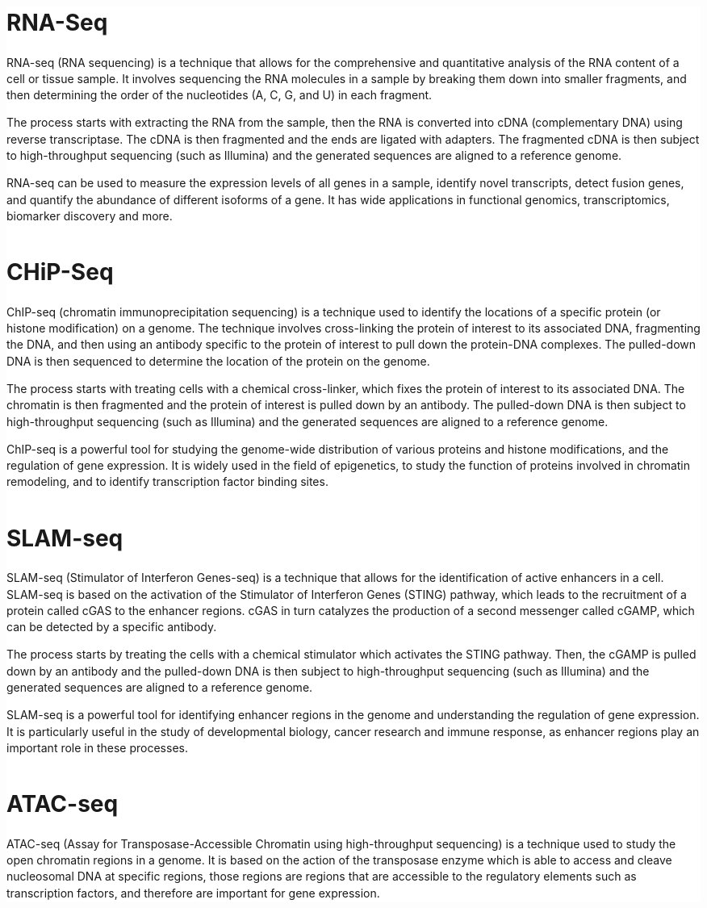 
# RNA-Seq
RNA-seq (RNA sequencing) is a technique that allows for the comprehensive and quantitative analysis of the RNA content of a cell or tissue sample. It involves sequencing the RNA molecules in a sample by breaking them down into smaller fragments, and then determining the order of the nucleotides (A, C, G, and U) in each fragment.

The process starts with extracting the RNA from the sample, then the RNA is converted into cDNA (complementary DNA) using reverse transcriptase. The cDNA is then fragmented and the ends are ligated with adapters. The fragmented cDNA is then subject to high-throughput sequencing (such as Illumina) and the generated sequences are aligned to a reference genome.

RNA-seq can be used to measure the expression levels of all genes in a sample, identify novel transcripts, detect fusion genes, and quantify the abundance of different isoforms of a gene. It has wide applications in functional genomics, transcriptomics, biomarker discovery and more.


# CHiP-Seq
ChIP-seq (chromatin immunoprecipitation sequencing) is a technique used to identify the locations of a specific protein (or histone modification) on a genome. The technique involves cross-linking the protein of interest to its associated DNA, fragmenting the DNA, and then using an antibody specific to the protein of interest to pull down the protein-DNA complexes. The pulled-down DNA is then sequenced to determine the location of the protein on the genome.

The process starts with treating cells with a chemical cross-linker, which fixes the protein of interest to its associated DNA. The chromatin is then fragmented and the protein of interest is pulled down by an antibody. The pulled-down DNA is then subject to high-throughput sequencing (such as Illumina) and the generated sequences are aligned to a reference genome.

ChIP-seq is a powerful tool for studying the genome-wide distribution of various proteins and histone modifications, and the regulation of gene expression. It is widely used in the field of epigenetics, to study the function of proteins involved in chromatin remodeling, and to identify transcription factor binding sites.

# SLAM-seq
SLAM-seq (Stimulator of Interferon Genes-seq) is a technique that allows for the identification of active enhancers in a cell. SLAM-seq is based on the activation of the Stimulator of Interferon Genes (STING) pathway, which leads to the recruitment of a protein called cGAS to the enhancer regions. cGAS in turn catalyzes the production of a second messenger called cGAMP, which can be detected by a specific antibody.

The process starts by treating the cells with a chemical stimulator which activates the STING pathway. Then, the cGAMP is pulled down by an antibody and the pulled-down DNA is then subject to high-throughput sequencing (such as Illumina) and the generated sequences are aligned to a reference genome.

SLAM-seq is a powerful tool for identifying enhancer regions in the genome and understanding the regulation of gene expression. It is particularly useful in the study of developmental biology, cancer research and immune response, as enhancer regions play an important role in these processes.


# ATAC-seq
ATAC-seq (Assay for Transposase-Accessible Chromatin using high-throughput sequencing) is a technique used to study the open chromatin regions in a genome. It is based on the action of the transposase enzyme which is able to access and cleave nucleosomal DNA at specific regions, those regions are regions that are accessible to the regulatory elements such as transcription factors, and therefore are important for gene expression.
